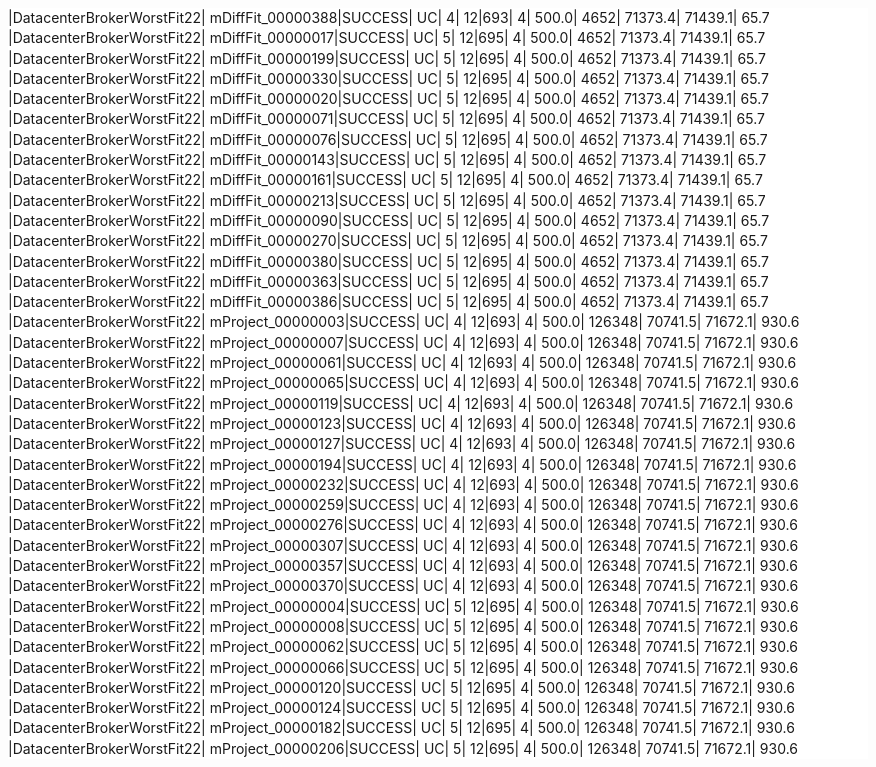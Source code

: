 |DatacenterBrokerWorstFit22|     mDiffFit_00000388|SUCCESS|    UC|   4|       12|693|        4|     500.0|       4652|  71373.4|   71439.1|    65.7
|DatacenterBrokerWorstFit22|     mDiffFit_00000017|SUCCESS|    UC|   5|       12|695|        4|     500.0|       4652|  71373.4|   71439.1|    65.7
|DatacenterBrokerWorstFit22|     mDiffFit_00000199|SUCCESS|    UC|   5|       12|695|        4|     500.0|       4652|  71373.4|   71439.1|    65.7
|DatacenterBrokerWorstFit22|     mDiffFit_00000330|SUCCESS|    UC|   5|       12|695|        4|     500.0|       4652|  71373.4|   71439.1|    65.7
|DatacenterBrokerWorstFit22|     mDiffFit_00000020|SUCCESS|    UC|   5|       12|695|        4|     500.0|       4652|  71373.4|   71439.1|    65.7
|DatacenterBrokerWorstFit22|     mDiffFit_00000071|SUCCESS|    UC|   5|       12|695|        4|     500.0|       4652|  71373.4|   71439.1|    65.7
|DatacenterBrokerWorstFit22|     mDiffFit_00000076|SUCCESS|    UC|   5|       12|695|        4|     500.0|       4652|  71373.4|   71439.1|    65.7
|DatacenterBrokerWorstFit22|     mDiffFit_00000143|SUCCESS|    UC|   5|       12|695|        4|     500.0|       4652|  71373.4|   71439.1|    65.7
|DatacenterBrokerWorstFit22|     mDiffFit_00000161|SUCCESS|    UC|   5|       12|695|        4|     500.0|       4652|  71373.4|   71439.1|    65.7
|DatacenterBrokerWorstFit22|     mDiffFit_00000213|SUCCESS|    UC|   5|       12|695|        4|     500.0|       4652|  71373.4|   71439.1|    65.7
|DatacenterBrokerWorstFit22|     mDiffFit_00000090|SUCCESS|    UC|   5|       12|695|        4|     500.0|       4652|  71373.4|   71439.1|    65.7
|DatacenterBrokerWorstFit22|     mDiffFit_00000270|SUCCESS|    UC|   5|       12|695|        4|     500.0|       4652|  71373.4|   71439.1|    65.7
|DatacenterBrokerWorstFit22|     mDiffFit_00000380|SUCCESS|    UC|   5|       12|695|        4|     500.0|       4652|  71373.4|   71439.1|    65.7
|DatacenterBrokerWorstFit22|     mDiffFit_00000363|SUCCESS|    UC|   5|       12|695|        4|     500.0|       4652|  71373.4|   71439.1|    65.7
|DatacenterBrokerWorstFit22|     mDiffFit_00000386|SUCCESS|    UC|   5|       12|695|        4|     500.0|       4652|  71373.4|   71439.1|    65.7
|DatacenterBrokerWorstFit22|     mProject_00000003|SUCCESS|    UC|   4|       12|693|        4|     500.0|     126348|  70741.5|   71672.1|   930.6
|DatacenterBrokerWorstFit22|     mProject_00000007|SUCCESS|    UC|   4|       12|693|        4|     500.0|     126348|  70741.5|   71672.1|   930.6
|DatacenterBrokerWorstFit22|     mProject_00000061|SUCCESS|    UC|   4|       12|693|        4|     500.0|     126348|  70741.5|   71672.1|   930.6
|DatacenterBrokerWorstFit22|     mProject_00000065|SUCCESS|    UC|   4|       12|693|        4|     500.0|     126348|  70741.5|   71672.1|   930.6
|DatacenterBrokerWorstFit22|     mProject_00000119|SUCCESS|    UC|   4|       12|693|        4|     500.0|     126348|  70741.5|   71672.1|   930.6
|DatacenterBrokerWorstFit22|     mProject_00000123|SUCCESS|    UC|   4|       12|693|        4|     500.0|     126348|  70741.5|   71672.1|   930.6
|DatacenterBrokerWorstFit22|     mProject_00000127|SUCCESS|    UC|   4|       12|693|        4|     500.0|     126348|  70741.5|   71672.1|   930.6
|DatacenterBrokerWorstFit22|     mProject_00000194|SUCCESS|    UC|   4|       12|693|        4|     500.0|     126348|  70741.5|   71672.1|   930.6
|DatacenterBrokerWorstFit22|     mProject_00000232|SUCCESS|    UC|   4|       12|693|        4|     500.0|     126348|  70741.5|   71672.1|   930.6
|DatacenterBrokerWorstFit22|     mProject_00000259|SUCCESS|    UC|   4|       12|693|        4|     500.0|     126348|  70741.5|   71672.1|   930.6
|DatacenterBrokerWorstFit22|     mProject_00000276|SUCCESS|    UC|   4|       12|693|        4|     500.0|     126348|  70741.5|   71672.1|   930.6
|DatacenterBrokerWorstFit22|     mProject_00000307|SUCCESS|    UC|   4|       12|693|        4|     500.0|     126348|  70741.5|   71672.1|   930.6
|DatacenterBrokerWorstFit22|     mProject_00000357|SUCCESS|    UC|   4|       12|693|        4|     500.0|     126348|  70741.5|   71672.1|   930.6
|DatacenterBrokerWorstFit22|     mProject_00000370|SUCCESS|    UC|   4|       12|693|        4|     500.0|     126348|  70741.5|   71672.1|   930.6
|DatacenterBrokerWorstFit22|     mProject_00000004|SUCCESS|    UC|   5|       12|695|        4|     500.0|     126348|  70741.5|   71672.1|   930.6
|DatacenterBrokerWorstFit22|     mProject_00000008|SUCCESS|    UC|   5|       12|695|        4|     500.0|     126348|  70741.5|   71672.1|   930.6
|DatacenterBrokerWorstFit22|     mProject_00000062|SUCCESS|    UC|   5|       12|695|        4|     500.0|     126348|  70741.5|   71672.1|   930.6
|DatacenterBrokerWorstFit22|     mProject_00000066|SUCCESS|    UC|   5|       12|695|        4|     500.0|     126348|  70741.5|   71672.1|   930.6
|DatacenterBrokerWorstFit22|     mProject_00000120|SUCCESS|    UC|   5|       12|695|        4|     500.0|     126348|  70741.5|   71672.1|   930.6
|DatacenterBrokerWorstFit22|     mProject_00000124|SUCCESS|    UC|   5|       12|695|        4|     500.0|     126348|  70741.5|   71672.1|   930.6
|DatacenterBrokerWorstFit22|     mProject_00000182|SUCCESS|    UC|   5|       12|695|        4|     500.0|     126348|  70741.5|   71672.1|   930.6
|DatacenterBrokerWorstFit22|     mProject_00000206|SUCCESS|    UC|   5|       12|695|        4|     500.0|     126348|  70741.5|   71672.1|   930.6